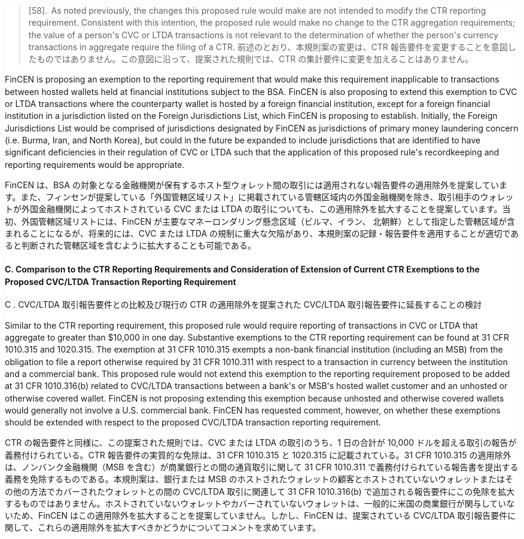 > [58].  As noted previously, the changes this proposed rule would make are not intended to modify the CTR reporting requirement. Consistent with this intention, the proposed rule would make no change to the CTR aggregation requirements; the value of a person's CVC or LTDA transactions is not relevant to the determination of whether the person's currency transactions in aggregate require the filing of a CTR. 前述のとおり、本規則案の変更は、CTR 報告要件を変更することを意図したものではありません。この意図に沿って、提案された規則では、CTR の集計要件に変更を加えることはありません。

FinCEN is proposing an exemption to the reporting requirement that would make this requirement inapplicable to transactions between hosted wallets held at financial institutions subject to the BSA. FinCEN is also proposing to extend this exemption to CVC or LTDA transactions where the counterparty wallet is hosted by a foreign financial institution, except for a foreign financial institution in a jurisdiction listed on the Foreign Jurisdictions List, which FinCEN is proposing to establish. Initially, the Foreign Jurisdictions List would be comprised of jurisdictions designated by FinCEN as jurisdictions of primary money laundering concern (i.e. Burma, Iran, and North Korea), but could in the future be expanded to include jurisdictions that are identified to have significant deficiencies in their regulation of CVC or LTDA such that the application of this proposed rule's recordkeeping and reporting requirements would be appropriate.

FinCEN は、BSA の対象となる金融機関が保有するホスト型ウォレット間の取引には適用されない報告要件の適用除外を提案しています。また、フィンセンが提案している「外国管轄区域リスト」に掲載されている管轄区域内の外国金融機関を除き、取引相手のウォレットが外国金融機関によってホストされている CVC または LTDA の取引についても、この適用除外を拡大することを提案しています。当初、外国管轄区域リストには、FinCEN が主要なマネーロンダリング懸念区域（ビルマ、イラン、 北朝鮮）として指定した管轄区域が含まれることになるが、将来的には、CVC または LTDA の規制に重大な欠陥があり、本規則案の記録・報告要件を適用することが適切であると判断された管轄区域を含むように拡大することも可能である。

#### C. Comparison to the CTR Reporting Requirements and Consideration of Extension of Current CTR Exemptions to the Proposed CVC/LTDA Transaction Reporting Requirement

C . CVC/LTDA 取引報告要件との比較及び現行の CTR の適用除外を提案された CVC/LTDA 取引報告要件に延長することの検討

Similar to the CTR reporting requirement, this proposed rule would require reporting of transactions in CVC or LTDA that aggregate to greater than $10,000 in one day. Substantive exemptions to the CTR reporting requirement can be found at 31 CFR 1010.315 and 1020.315. The exemption at 31 CFR 1010.315 exempts a non-bank financial institution (including an MSB) from the obligation to file a report otherwise required by 31 CFR 1010.311 with respect to a transaction in currency between the institution and a commercial bank. This proposed rule would not extend this exemption to the reporting requirement proposed to be added at 31 CFR 1010.316(b) related to CVC/LTDA transactions between a bank's or MSB's hosted wallet customer and an unhosted or otherwise covered wallet. FinCEN is not proposing extending this exemption because unhosted and otherwise covered wallets would generally not involve a U.S. commercial bank. FinCEN has requested comment, however, on whether these exemptions should be extended with respect to the proposed CVC/LTDA transaction reporting requirement.

CTR の報告要件と同様に、この提案された規則では、CVC または LTDA の取引のうち、1 日の合計が 10,000 ドルを超える取引の報告が義務付けられている。CTR 報告要件の実質的な免除は、31 CFR 1010.315 と 1020.315 に記載されている。31 CFR 1010.315 の適用除外は、ノンバンク金融機関（MSB を含む）が商業銀行との間の通貨取引に関して 31 CFR 1010.311 で義務付けられている報告書を提出する義務を免除するものである。本規則案は、銀行または MSB のホストされたウォレットの顧客とホストされていないウォレットまたはその他の方法でカバーされたウォレットとの間の CVC/LTDA 取引に関連して 31 CFR 1010.316(b) で追加される報告要件にこの免除を拡大するものではありません。ホストされていないウォレットやカバーされていないウォレットは、一般的に米国の商業銀行が関与していないため、FinCEN はこの適用除外を拡大することを提案していません。しかし、FinCEN は、提案されている CVC/LTDA 取引報告要件に関して、これらの適用除外を拡大すべきかどうかについてコメントを求めています。

